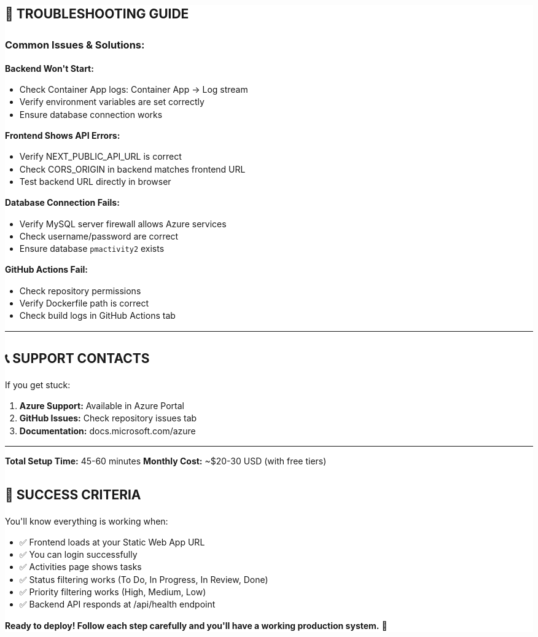 
## **🚨 TROUBLESHOOTING GUIDE**

### **Common Issues & Solutions:**

**Backend Won't Start:**
- Check Container App logs: Container App → Log stream
- Verify environment variables are set correctly
- Ensure database connection works

**Frontend Shows API Errors:**
- Verify NEXT_PUBLIC_API_URL is correct
- Check CORS_ORIGIN in backend matches frontend URL
- Test backend URL directly in browser

**Database Connection Fails:**
- Verify MySQL server firewall allows Azure services
- Check username/password are correct
- Ensure database `pmactivity2` exists

**GitHub Actions Fail:**
- Check repository permissions
- Verify Dockerfile path is correct
- Check build logs in GitHub Actions tab

---

## **📞 SUPPORT CONTACTS**

If you get stuck:
1. **Azure Support:** Available in Azure Portal
2. **GitHub Issues:** Check repository issues tab
3. **Documentation:** docs.microsoft.com/azure

---

**Total Setup Time:** 45-60 minutes
**Monthly Cost:** ~$20-30 USD (with free tiers)

## **🎉 SUCCESS CRITERIA**

You'll know everything is working when:
- ✅ Frontend loads at your Static Web App URL
- ✅ You can login successfully
- ✅ Activities page shows tasks
- ✅ Status filtering works (To Do, In Progress, In Review, Done)
- ✅ Priority filtering works (High, Medium, Low)
- ✅ Backend API responds at /api/health endpoint

**Ready to deploy! Follow each step carefully and you'll have a working production system.** 🚀
